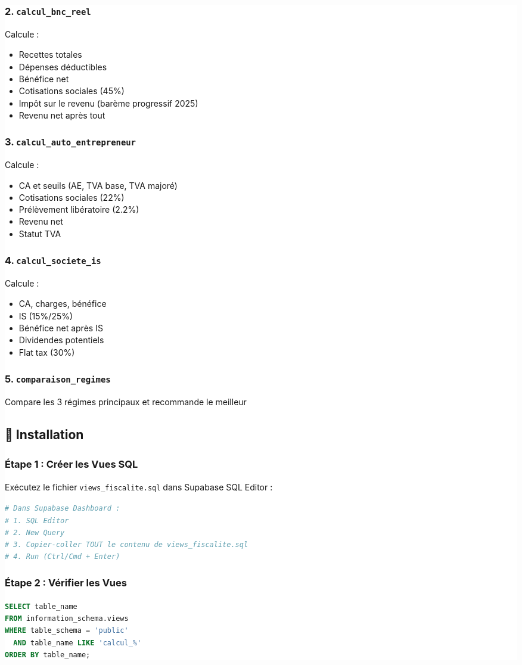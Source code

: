 ### 2. `calcul_bnc_reel`
Calcule :
- Recettes totales
- Dépenses déductibles
- Bénéfice net
- Cotisations sociales (45%)
- Impôt sur le revenu (barème progressif 2025)
- Revenu net après tout

### 3. `calcul_auto_entrepreneur`
Calcule :
- CA et seuils (AE, TVA base, TVA majoré)
- Cotisations sociales (22%)
- Prélèvement libératoire (2.2%)
- Revenu net
- Statut TVA

### 4. `calcul_societe_is`
Calcule :
- CA, charges, bénéfice
- IS (15%/25%)
- Bénéfice net après IS
- Dividendes potentiels
- Flat tax (30%)

### 5. `comparaison_regimes`
Compare les 3 régimes principaux et recommande le meilleur

## 🚀 Installation

### Étape 1 : Créer les Vues SQL

Exécutez le fichier `views_fiscalite.sql` dans Supabase SQL Editor :

```bash
# Dans Supabase Dashboard :
# 1. SQL Editor
# 2. New Query
# 3. Copier-coller TOUT le contenu de views_fiscalite.sql
# 4. Run (Ctrl/Cmd + Enter)
```

### Étape 2 : Vérifier les Vues

```sql
SELECT table_name
FROM information_schema.views
WHERE table_schema = 'public'
  AND table_name LIKE 'calcul_%'
ORDER BY table_name;
```
